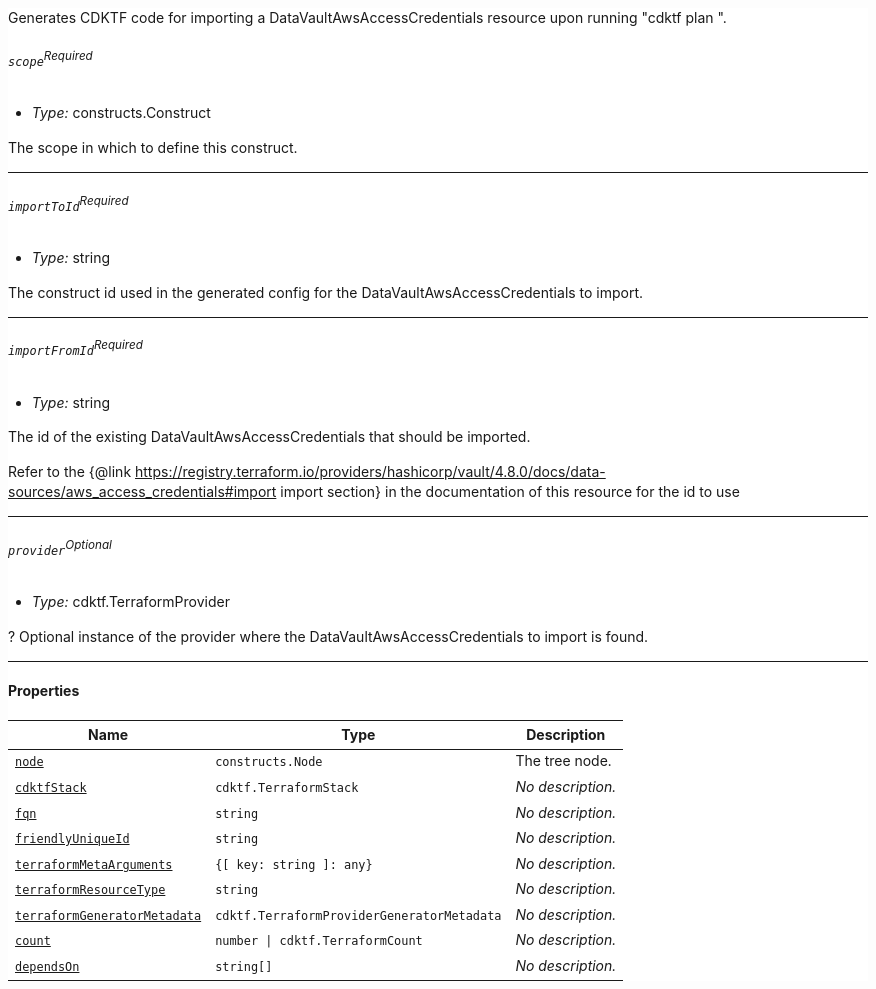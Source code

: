 Generates CDKTF code for importing a DataVaultAwsAccessCredentials resource upon running "cdktf plan <stack-name>".

###### `scope`<sup>Required</sup> <a name="scope" id="@cdktf/provider-vault.dataVaultAwsAccessCredentials.DataVaultAwsAccessCredentials.generateConfigForImport.parameter.scope"></a>

- *Type:* constructs.Construct

The scope in which to define this construct.

---

###### `importToId`<sup>Required</sup> <a name="importToId" id="@cdktf/provider-vault.dataVaultAwsAccessCredentials.DataVaultAwsAccessCredentials.generateConfigForImport.parameter.importToId"></a>

- *Type:* string

The construct id used in the generated config for the DataVaultAwsAccessCredentials to import.

---

###### `importFromId`<sup>Required</sup> <a name="importFromId" id="@cdktf/provider-vault.dataVaultAwsAccessCredentials.DataVaultAwsAccessCredentials.generateConfigForImport.parameter.importFromId"></a>

- *Type:* string

The id of the existing DataVaultAwsAccessCredentials that should be imported.

Refer to the {@link https://registry.terraform.io/providers/hashicorp/vault/4.8.0/docs/data-sources/aws_access_credentials#import import section} in the documentation of this resource for the id to use

---

###### `provider`<sup>Optional</sup> <a name="provider" id="@cdktf/provider-vault.dataVaultAwsAccessCredentials.DataVaultAwsAccessCredentials.generateConfigForImport.parameter.provider"></a>

- *Type:* cdktf.TerraformProvider

? Optional instance of the provider where the DataVaultAwsAccessCredentials to import is found.

---

#### Properties <a name="Properties" id="Properties"></a>

| **Name** | **Type** | **Description** |
| --- | --- | --- |
| <code><a href="#@cdktf/provider-vault.dataVaultAwsAccessCredentials.DataVaultAwsAccessCredentials.property.node">node</a></code> | <code>constructs.Node</code> | The tree node. |
| <code><a href="#@cdktf/provider-vault.dataVaultAwsAccessCredentials.DataVaultAwsAccessCredentials.property.cdktfStack">cdktfStack</a></code> | <code>cdktf.TerraformStack</code> | *No description.* |
| <code><a href="#@cdktf/provider-vault.dataVaultAwsAccessCredentials.DataVaultAwsAccessCredentials.property.fqn">fqn</a></code> | <code>string</code> | *No description.* |
| <code><a href="#@cdktf/provider-vault.dataVaultAwsAccessCredentials.DataVaultAwsAccessCredentials.property.friendlyUniqueId">friendlyUniqueId</a></code> | <code>string</code> | *No description.* |
| <code><a href="#@cdktf/provider-vault.dataVaultAwsAccessCredentials.DataVaultAwsAccessCredentials.property.terraformMetaArguments">terraformMetaArguments</a></code> | <code>{[ key: string ]: any}</code> | *No description.* |
| <code><a href="#@cdktf/provider-vault.dataVaultAwsAccessCredentials.DataVaultAwsAccessCredentials.property.terraformResourceType">terraformResourceType</a></code> | <code>string</code> | *No description.* |
| <code><a href="#@cdktf/provider-vault.dataVaultAwsAccessCredentials.DataVaultAwsAccessCredentials.property.terraformGeneratorMetadata">terraformGeneratorMetadata</a></code> | <code>cdktf.TerraformProviderGeneratorMetadata</code> | *No description.* |
| <code><a href="#@cdktf/provider-vault.dataVaultAwsAccessCredentials.DataVaultAwsAccessCredentials.property.count">count</a></code> | <code>number \| cdktf.TerraformCount</code> | *No description.* |
| <code><a href="#@cdktf/provider-vault.dataVaultAwsAccessCredentials.DataVaultAwsAccessCredentials.property.dependsOn">dependsOn</a></code> | <code>string[]</code> | *No description.* |